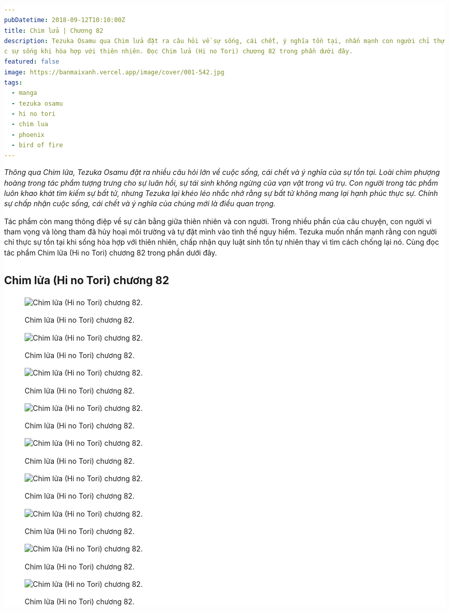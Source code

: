 ```yaml
---
pubDatetime: 2018-09-12T10:10:00Z
title: Chim lửa | Chương 82
description: Tezuka Osamu qua Chim lửa đặt ra câu hỏi về sự sống, cái chết, ý nghĩa tồn tại, nhấn mạnh con người chỉ thực sự sống khi hòa hợp với thiên nhiên. Đọc Chim lửa (Hi no Tori) chương 82 trong phần dưới đây.
featured: false
image: https://banmaixanh.vercel.app/image/cover/001-542.jpg
tags:
  - manga
  - tezuka osamu
  - hi no tori
  - chim lua
  - phoenix
  - bird of fire
---
```


_Thông qua Chim lửa, Tezuka Osamu đặt ra nhiều câu hỏi lớn về cuộc sống, cái chết và ý nghĩa của sự tồn tại. Loài chim phượng hoàng trong tác phẩm tượng trưng cho sự luân hồi, sự tái sinh không ngừng của vạn vật trong vũ trụ. Con người trong tác phẩm luôn khao khát tìm kiếm sự bất tử, nhưng Tezuka lại khéo léo nhắc nhở rằng sự bất tử không mang lại hạnh phúc thực sự. Chính sự chấp nhận cuộc sống, cái chết và ý nghĩa của chúng mới là điều quan trọng._

Tác phẩm còn mang thông điệp về sự cân bằng giữa thiên nhiên và con người. Trong nhiều phần của câu chuyện, con người vì tham vọng và lòng tham đã hủy hoại môi trường và tự đặt mình vào tình thế nguy hiểm. Tezuka muốn nhấn mạnh rằng con người chỉ thực sự tồn tại khi sống hòa hợp với thiên nhiên, chấp nhận quy luật sinh tồn tự nhiên thay vì tìm cách chống lại nó. Cùng đọc tác phẩm Chim lửa (Hi no Tori) chương 82 trong phần dưới đây.

## Chim lửa (Hi no Tori) chương 82

<figure><img src="https://banmaixanh.vercel.app/manga/tezuka-osamu/chim-lua/0010-0001.jpg" alt="Chim lửa (Hi no Tori) chương 82." title="Chim lửa (Hi no Tori) chương 82." height=100% width=100%><figcaption></p>Chim lửa (Hi no Tori) chương 82.</p></figcaption></figure>

<figure><img src="https://banmaixanh.vercel.app/manga/tezuka-osamu/chim-lua/0010-0002.jpg" alt="Chim lửa (Hi no Tori) chương 82." title="Chim lửa (Hi no Tori) chương 82." height=100% width=100%><figcaption></p>Chim lửa (Hi no Tori) chương 82.</p></figcaption></figure>

<figure><img src="https://banmaixanh.vercel.app/manga/tezuka-osamu/chim-lua/0010-0003.jpg" alt="Chim lửa (Hi no Tori) chương 82." title="Chim lửa (Hi no Tori) chương 82." height=100% width=100%><figcaption></p>Chim lửa (Hi no Tori) chương 82.</p></figcaption></figure>

<figure><img src="https://banmaixanh.vercel.app/manga/tezuka-osamu/chim-lua/0010-0241.jpg" alt="Chim lửa (Hi no Tori) chương 82." title="Chim lửa (Hi no Tori) chương 82." height=100% width=100%><figcaption></p>Chim lửa (Hi no Tori) chương 82.</p></figcaption></figure>

<figure><img src="https://banmaixanh.vercel.app/manga/tezuka-osamu/chim-lua/0010-0242.jpg" alt="Chim lửa (Hi no Tori) chương 82." title="Chim lửa (Hi no Tori) chương 82." height=100% width=100%><figcaption></p>Chim lửa (Hi no Tori) chương 82.</p></figcaption></figure>

<figure><img src="https://banmaixanh.vercel.app/manga/tezuka-osamu/chim-lua/0010-0243.jpg" alt="Chim lửa (Hi no Tori) chương 82." title="Chim lửa (Hi no Tori) chương 82." height=100% width=100%><figcaption></p>Chim lửa (Hi no Tori) chương 82.</p></figcaption></figure>

<figure><img src="https://banmaixanh.vercel.app/manga/tezuka-osamu/chim-lua/0010-0244.jpg" alt="Chim lửa (Hi no Tori) chương 82." title="Chim lửa (Hi no Tori) chương 82." height=100% width=100%><figcaption></p>Chim lửa (Hi no Tori) chương 82.</p></figcaption></figure>

<figure><img src="https://banmaixanh.vercel.app/manga/tezuka-osamu/chim-lua/0010-0245.jpg" alt="Chim lửa (Hi no Tori) chương 82." title="Chim lửa (Hi no Tori) chương 82." height=100% width=100%><figcaption></p>Chim lửa (Hi no Tori) chương 82.</p></figcaption></figure>

<figure><img src="https://banmaixanh.vercel.app/manga/tezuka-osamu/chim-lua/0010-0246.jpg" alt="Chim lửa (Hi no Tori) chương 82." title="Chim lửa (Hi no Tori) chương 82." height=100% width=100%><figcaption></p>Chim lửa (Hi no Tori) chương 82.</p></figcaption></figure>
